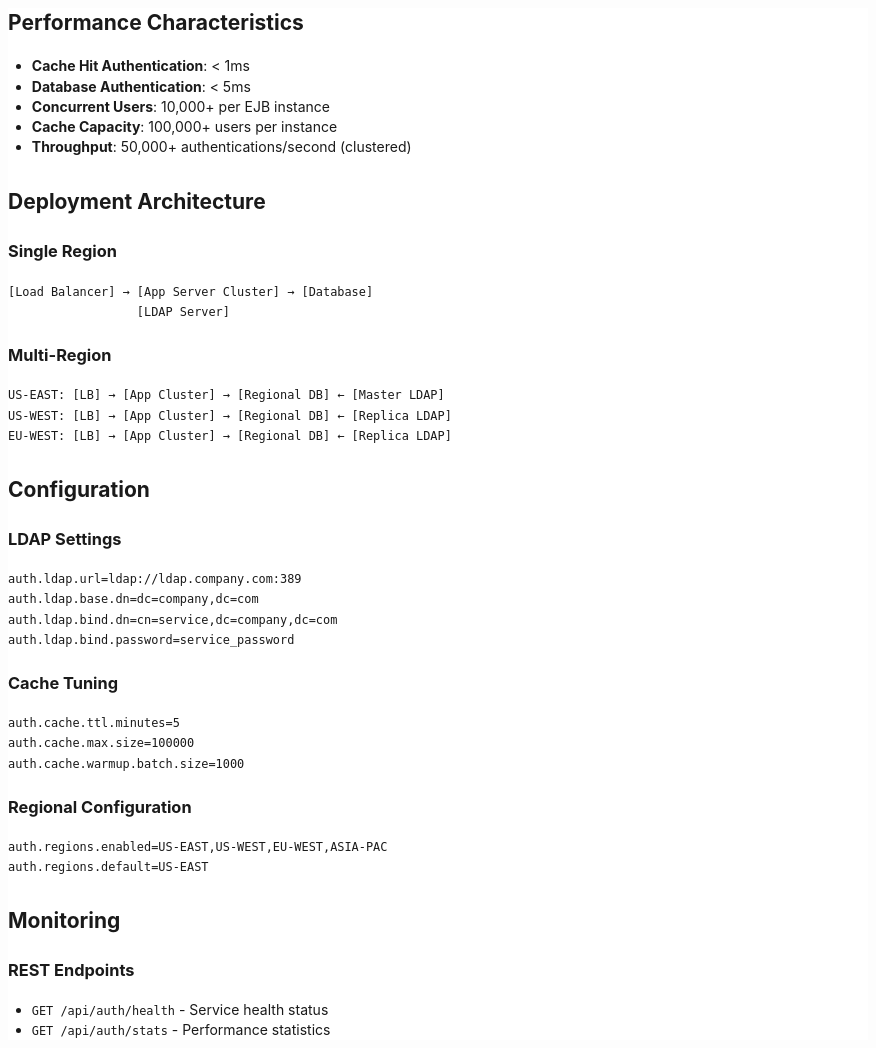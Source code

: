 ## Performance Characteristics

- **Cache Hit Authentication**: < 1ms
- **Database Authentication**: < 5ms
- **Concurrent Users**: 10,000+ per EJB instance
- **Cache Capacity**: 100,000+ users per instance
- **Throughput**: 50,000+ authentications/second (clustered)

## Deployment Architecture

### Single Region
```
[Load Balancer] → [App Server Cluster] → [Database]
                  [LDAP Server]
```

### Multi-Region
```
US-EAST: [LB] → [App Cluster] → [Regional DB] ← [Master LDAP]
US-WEST: [LB] → [App Cluster] → [Regional DB] ← [Replica LDAP]
EU-WEST: [LB] → [App Cluster] → [Regional DB] ← [Replica LDAP]
```

## Configuration

### LDAP Settings
```properties
auth.ldap.url=ldap://ldap.company.com:389
auth.ldap.base.dn=dc=company,dc=com
auth.ldap.bind.dn=cn=service,dc=company,dc=com
auth.ldap.bind.password=service_password
```

### Cache Tuning
```properties
auth.cache.ttl.minutes=5
auth.cache.max.size=100000
auth.cache.warmup.batch.size=1000
```

### Regional Configuration
```properties
auth.regions.enabled=US-EAST,US-WEST,EU-WEST,ASIA-PAC
auth.regions.default=US-EAST
```

## Monitoring

### REST Endpoints
- `GET /api/auth/health` - Service health status
- `GET /api/auth/stats` - Performance statistics
